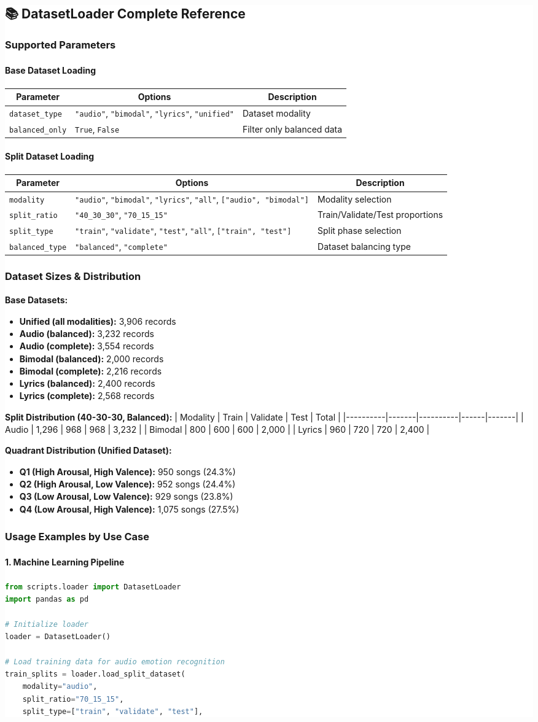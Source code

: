 ## 📚 DatasetLoader Complete Reference

### Supported Parameters

#### Base Dataset Loading
| Parameter | Options | Description |
|-----------|---------|-------------|
| `dataset_type` | `"audio"`, `"bimodal"`, `"lyrics"`, `"unified"` | Dataset modality |
| `balanced_only` | `True`, `False` | Filter only balanced data |

#### Split Dataset Loading  
| Parameter | Options | Description |
|-----------|---------|-------------|
| `modality` | `"audio"`, `"bimodal"`, `"lyrics"`, `"all"`, `["audio", "bimodal"]` | Modality selection |
| `split_ratio` | `"40_30_30"`, `"70_15_15"` | Train/Validate/Test proportions |
| `split_type` | `"train"`, `"validate"`, `"test"`, `"all"`, `["train", "test"]` | Split phase selection |
| `balanced_type` | `"balanced"`, `"complete"` | Dataset balancing type |

### Dataset Sizes & Distribution

**Base Datasets:**
- **Unified (all modalities):** 3,906 records
- **Audio (balanced):** 3,232 records
- **Audio (complete):** 3,554 records  
- **Bimodal (balanced):** 2,000 records
- **Bimodal (complete):** 2,216 records
- **Lyrics (balanced):** 2,400 records
- **Lyrics (complete):** 2,568 records

**Split Distribution (40-30-30, Balanced):**
| Modality | Train | Validate | Test | Total |
|----------|-------|----------|------|-------|
| Audio | 1,296 | 968 | 968 | 3,232 |
| Bimodal | 800 | 600 | 600 | 2,000 |
| Lyrics | 960 | 720 | 720 | 2,400 |

**Quadrant Distribution (Unified Dataset):**
- **Q1 (High Arousal, High Valence):** 950 songs (24.3%)
- **Q2 (High Arousal, Low Valence):** 952 songs (24.4%)  
- **Q3 (Low Arousal, Low Valence):** 929 songs (23.8%)
- **Q4 (Low Arousal, High Valence):** 1,075 songs (27.5%)

### Usage Examples by Use Case

#### 1. Machine Learning Pipeline
```python
from scripts.loader import DatasetLoader
import pandas as pd

# Initialize loader
loader = DatasetLoader()

# Load training data for audio emotion recognition
train_splits = loader.load_split_dataset(
    modality="audio",
    split_ratio="70_15_15", 
    split_type=["train", "validate", "test"],
```
